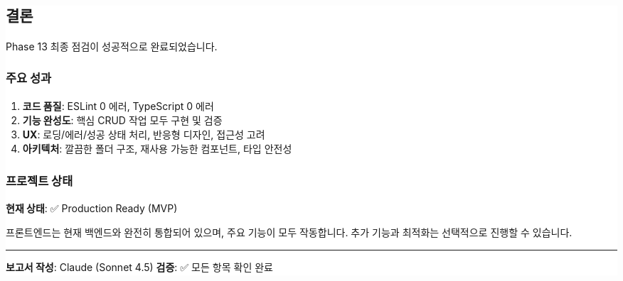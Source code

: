 
## 결론

Phase 13 최종 점검이 성공적으로 완료되었습니다.

### 주요 성과

1. **코드 품질**: ESLint 0 에러, TypeScript 0 에러
2. **기능 완성도**: 핵심 CRUD 작업 모두 구현 및 검증
3. **UX**: 로딩/에러/성공 상태 처리, 반응형 디자인, 접근성 고려
4. **아키텍처**: 깔끔한 폴더 구조, 재사용 가능한 컴포넌트, 타입 안전성

### 프로젝트 상태

**현재 상태**: ✅ Production Ready (MVP)

프론트엔드는 현재 백엔드와 완전히 통합되어 있으며, 주요 기능이 모두 작동합니다. 추가 기능과 최적화는 선택적으로 진행할 수 있습니다.

---

**보고서 작성**: Claude (Sonnet 4.5)
**검증**: ✅ 모든 항목 확인 완료
